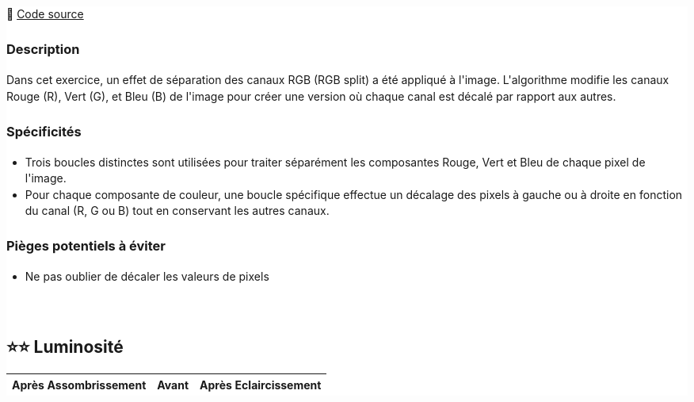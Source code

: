 📁 [Code source](src/rgb_split/main.cpp)

### Description
Dans cet exercice, un effet de séparation des canaux RGB (RGB split) a été appliqué à l'image. L'algorithme modifie les canaux Rouge (R), Vert (G), et Bleu (B) de l'image pour créer une version où chaque canal est décalé par rapport aux autres.

### Spécificités
- Trois boucles distinctes sont utilisées pour traiter séparément les composantes Rouge, Vert et Bleu de chaque pixel de l'image.
- Pour chaque composante de couleur, une boucle spécifique effectue un décalage des pixels à gauche ou à droite en fonction du canal (R, G ou B) tout en conservant les autres canaux.

### Pièges potentiels à éviter
- Ne pas oublier de décaler les valeurs de pixels

<br>

## ⭐⭐ Luminosité

| Après Assombrissement | Avant | Après Eclaircissement |
| --- | :-: |  --: |